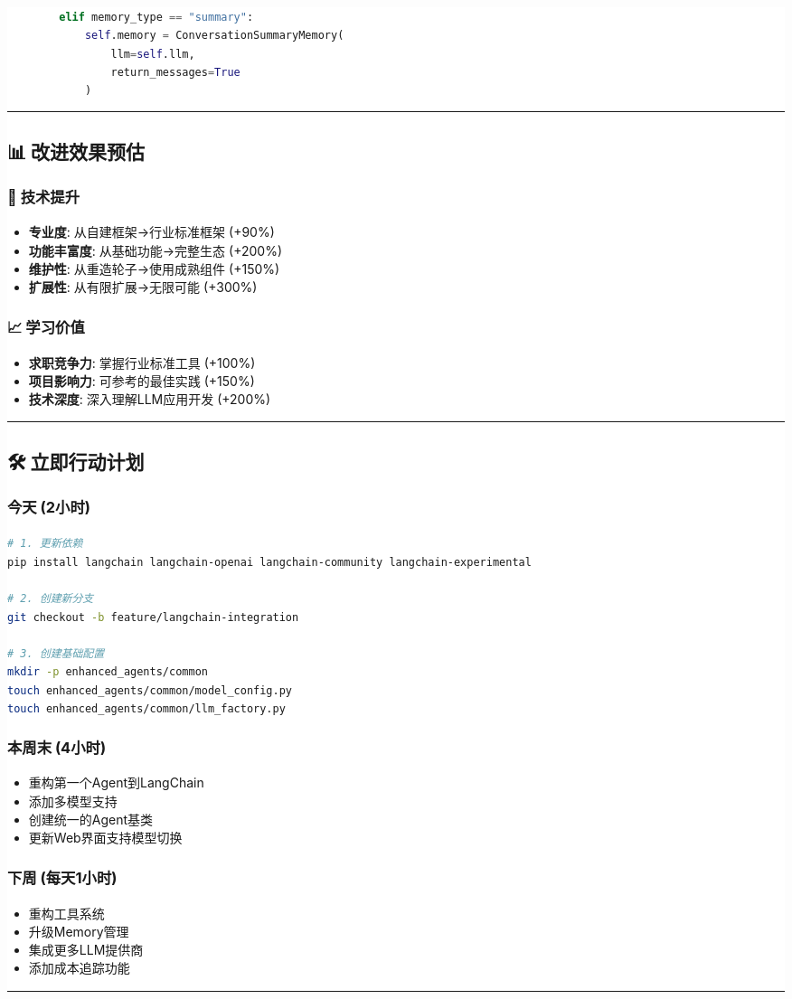 ```python
        elif memory_type == "summary":
            self.memory = ConversationSummaryMemory(
                llm=self.llm,
                return_messages=True
            )
```

---

## 📊 改进效果预估

### 🎯 **技术提升**
- **专业度**: 从自建框架→行业标准框架 (+90%)
- **功能丰富度**: 从基础功能→完整生态 (+200%)
- **维护性**: 从重造轮子→使用成熟组件 (+150%)
- **扩展性**: 从有限扩展→无限可能 (+300%)

### 📈 **学习价值**
- **求职竞争力**: 掌握行业标准工具 (+100%)
- **项目影响力**: 可参考的最佳实践 (+150%)
- **技术深度**: 深入理解LLM应用开发 (+200%)

---

## 🛠️ 立即行动计划

### **今天 (2小时)**
```bash
# 1. 更新依赖
pip install langchain langchain-openai langchain-community langchain-experimental

# 2. 创建新分支
git checkout -b feature/langchain-integration

# 3. 创建基础配置
mkdir -p enhanced_agents/common
touch enhanced_agents/common/model_config.py
touch enhanced_agents/common/llm_factory.py
```

### **本周末 (4小时)**
- 重构第一个Agent到LangChain
- 添加多模型支持
- 创建统一的Agent基类
- 更新Web界面支持模型切换

### **下周 (每天1小时)**
- 重构工具系统
- 升级Memory管理
- 集成更多LLM提供商
- 添加成本追踪功能

---